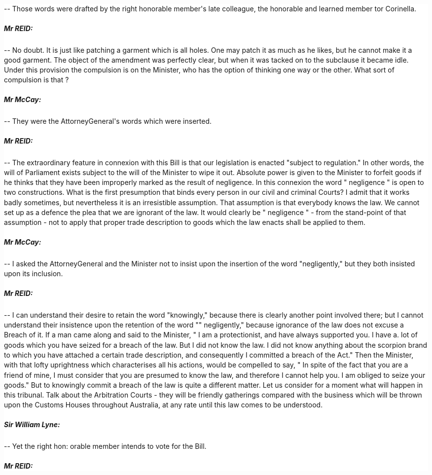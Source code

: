 -- Those words were drafted by the right honorable member's late colleague, the honorable and learned member tor Corinella. 

##### Mr REID:

-- No doubt. It is just like patching a garment which is all holes. One may patch it as much as he likes, but he cannot make it a good garment. The  object  of the amendment was perfectly clear, but when it was tacked on to the subclause it became idle. Under this provision the compulsion is on the Minister, who has the option of thinking one way or the other. What sort of compulsion is that ? 

##### Mr McCay:

-- They were the AttorneyGeneral's words which were inserted. 

##### Mr REID:

-- The extraordinary feature in connexion with this Bill is that our legislation is enacted "subject to regulation." In other words, the will of Parliament exists subject to the will of the Minister to wipe it out. Absolute power is given to the Minister to forfeit goods if he thinks that they have been improperly marked as the result of negligence. In this connexion the word " negligence " is open to two constructions. What is the first presumption that binds every person in our civil and criminal Courts? I admit that it works badly sometimes, but nevertheless it is an irresistible assumption. That assumption is that everybody knows the law. We cannot set up as a defence the plea that we are ignorant of the law. It would clearly be " negligence " - from the stand-point of that assumption - not to apply that proper trade description to goods which the law enacts shall be applied to them. 

##### Mr McCay:

-- I asked the AttorneyGeneral and the Minister not to insist upon the insertion of the word "negligently," but they both insisted upon its inclusion. 

##### Mr REID:

-- I can understand their desire to retain the word "knowingly," because there is clearly another point involved there; but I cannot understand their insistence upon the retention of the word "" negligently," because ignorance of the law does not excuse a Breach of it. If a man came along and said to the Minister, " I am a protectionist, and have  always  supported you. I have a. lot of goods which you have seized for a breach of the law. But I did not know the law. I did not know anything about the scorpion brand to which you have attached a certain trade description, and consequently I committed a breach of the Act." Then the Minister, with that lofty uprightness which characterises all his actions, would be compelled to say, " In spite of the fact that you are a friend of mine, I must consider that you are presumed to know the law, and therefore I cannot help you. I am obliged to seize your goods." But to knowingly commit a breach of the law is quite a different matter. Let us consider for a moment what will happen in this tribunal. Talk about the Arbitration Courts - they will be friendly gatherings compared with the business which will be thrown upon the Customs Houses throughout Australia, at any rate until this law comes to be understood. 

##### Sir William Lyne:

-- Yet the right hon:  orable  member intends to vote for the Bill. 

##### Mr REID:
